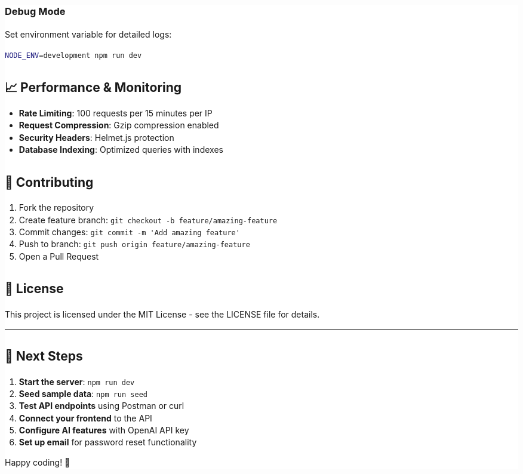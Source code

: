 ### Debug Mode
Set environment variable for detailed logs:
```bash
NODE_ENV=development npm run dev
```

## 📈 Performance & Monitoring

- **Rate Limiting**: 100 requests per 15 minutes per IP
- **Request Compression**: Gzip compression enabled
- **Security Headers**: Helmet.js protection
- **Database Indexing**: Optimized queries with indexes

## 🤝 Contributing

1. Fork the repository
2. Create feature branch: `git checkout -b feature/amazing-feature`
3. Commit changes: `git commit -m 'Add amazing feature'`
4. Push to branch: `git push origin feature/amazing-feature`
5. Open a Pull Request

## 📄 License

This project is licensed under the MIT License - see the LICENSE file for details.

---

## 🎯 Next Steps

1. **Start the server**: `npm run dev`
2. **Seed sample data**: `npm run seed`
3. **Test API endpoints** using Postman or curl
4. **Connect your frontend** to the API
5. **Configure AI features** with OpenAI API key
6. **Set up email** for password reset functionality

Happy coding! 🚀

